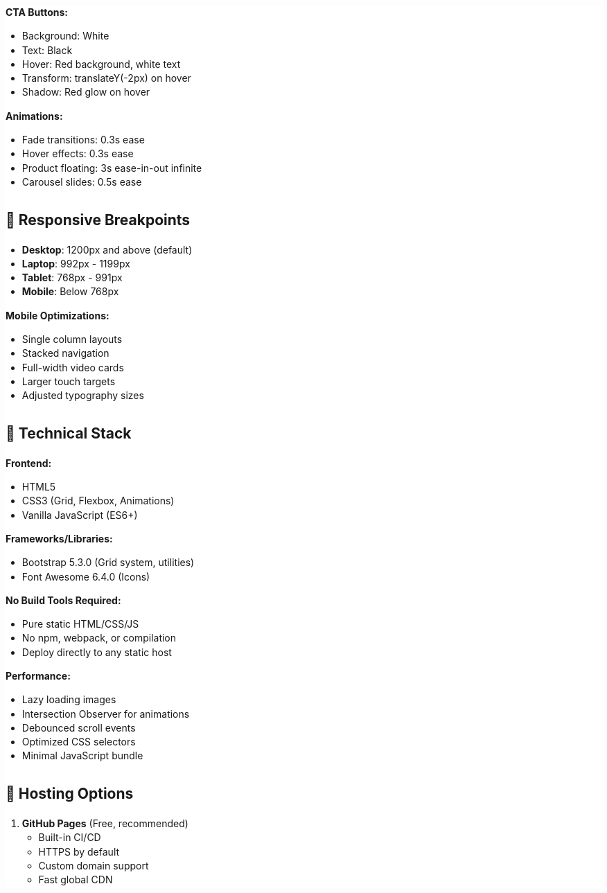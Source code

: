 **CTA Buttons:**
- Background: White
- Text: Black
- Hover: Red background, white text
- Transform: translateY(-2px) on hover
- Shadow: Red glow on hover

**Animations:**
- Fade transitions: 0.3s ease
- Hover effects: 0.3s ease
- Product floating: 3s ease-in-out infinite
- Carousel slides: 0.5s ease

## 📱 Responsive Breakpoints

- **Desktop**: 1200px and above (default)
- **Laptop**: 992px - 1199px
- **Tablet**: 768px - 991px
- **Mobile**: Below 768px

**Mobile Optimizations:**
- Single column layouts
- Stacked navigation
- Full-width video cards
- Larger touch targets
- Adjusted typography sizes

## 🔧 Technical Stack

**Frontend:**
- HTML5
- CSS3 (Grid, Flexbox, Animations)
- Vanilla JavaScript (ES6+)

**Frameworks/Libraries:**
- Bootstrap 5.3.0 (Grid system, utilities)
- Font Awesome 6.4.0 (Icons)

**No Build Tools Required:**
- Pure static HTML/CSS/JS
- No npm, webpack, or compilation
- Deploy directly to any static host

**Performance:**
- Lazy loading images
- Intersection Observer for animations
- Debounced scroll events
- Optimized CSS selectors
- Minimal JavaScript bundle

## 🚀 Hosting Options

1. **GitHub Pages** (Free, recommended)
   - Built-in CI/CD
   - HTTPS by default
   - Custom domain support
   - Fast global CDN
